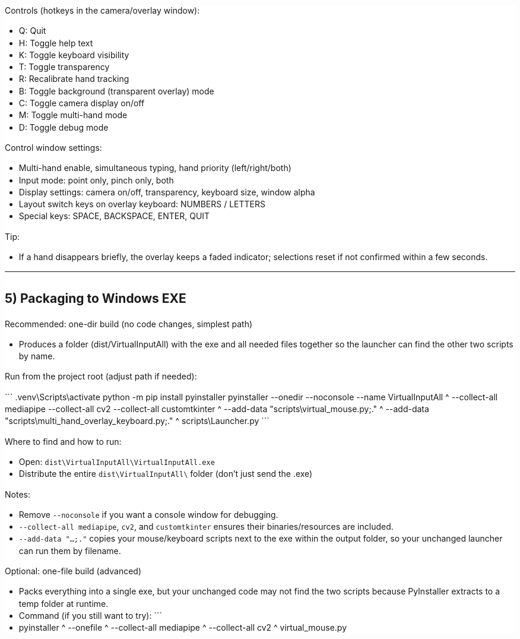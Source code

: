 Controls (hotkeys in the camera/overlay window):
- Q: Quit
- H: Toggle help text
- K: Toggle keyboard visibility
- T: Toggle transparency
- R: Recalibrate hand tracking
- B: Toggle background (transparent overlay) mode
- C: Toggle camera display on/off
- M: Toggle multi-hand mode
- D: Toggle debug mode

Control window settings:
- Multi-hand enable, simultaneous typing, hand priority (left/right/both)
- Input mode: point only, pinch only, both
- Display settings: camera on/off, transparency, keyboard size, window alpha
- Layout switch keys on overlay keyboard: NUMBERS / LETTERS
- Special keys: SPACE, BACKSPACE, ENTER, QUIT

Tip:
- If a hand disappears briefly, the overlay keeps a faded indicator; selections reset if not confirmed within a few seconds.

---

## 5) Packaging to Windows EXE

Recommended: one-dir build (no code changes, simplest path)
- Produces a folder (dist/VirtualInputAll) with the exe and all needed files together so the launcher can find the other two scripts by name.

Run from the project root (adjust path if needed):

\`\`\`
.venv\Scripts\activate
python -m pip install pyinstaller
pyinstaller --onedir --noconsole --name VirtualInputAll ^
  --collect-all mediapipe --collect-all cv2 --collect-all customtkinter ^
  --add-data "scripts\virtual_mouse.py;." ^
  --add-data "scripts\multi_hand_overlay_keyboard.py;." ^
  scripts\Launcher.py
\`\`\`

Where to find and how to run:
- Open: `dist\VirtualInputAll\VirtualInputAll.exe`
- Distribute the entire `dist\VirtualInputAll\` folder (don’t just send the .exe)

Notes:
- Remove `--noconsole` if you want a console window for debugging.
- `--collect-all mediapipe`, `cv2`, and `customtkinter` ensures their binaries/resources are included.
- `--add-data "…;."` copies your mouse/keyboard scripts next to the exe within the output folder, so your unchanged launcher can run them by filename.

Optional: one-file build (advanced)
- Packs everything into a single exe, but your unchanged code may not find the two scripts because PyInstaller extracts to a temp folder at runtime.
- Command (if you still want to try):
  \`\`\`
- pyinstaller ^
--onefile ^
--collect-all mediapipe ^
--collect-all cv2 ^
virtual_mouse.py
